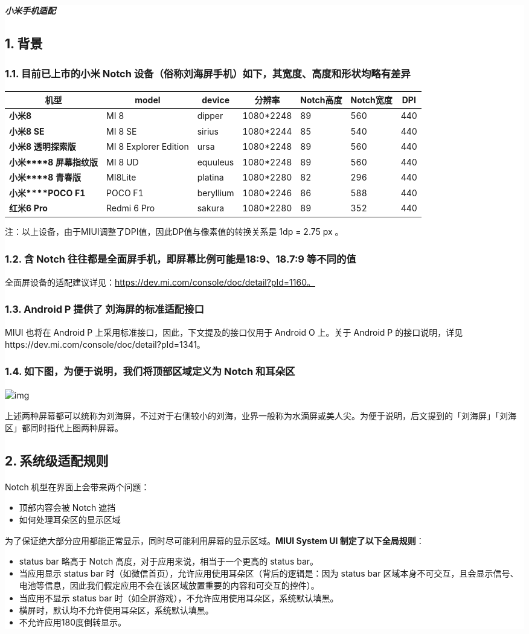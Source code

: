 ##### 小米手机适配

## 1. 背景

### 

### 1.1. 目前已上市的小米 Notch 设备（俗称刘海屏手机）如下，其宽度、高度和形状均略有差异

| **机型**                     | **model**             | **device** | 分辨率    | **Notch**高度 | **Notch**宽度 | **DPI** |
| ---------------------------- | --------------------- | ---------- | --------- | ------------- | ------------- | ------- |
| **小米8**                    | MI 8                  | dipper     | 1080*2248 | 89            | 560           | 440     |
| **小米8 SE**                 | MI 8 SE               | sirius     | 1080*2244 | 85            | 540           | 440     |
| **小米8 透明探索版**         | MI 8 Explorer Edition | ursa       | 1080*2248 | 89            | 560           | 440     |
| **小米****8** **屏幕指纹版** | MI 8 UD               | equuleus   | 1080*2248 | 89            | 560           | 440     |
| **小米****8** **青春版**     | MI8Lite               | platina    | 1080*2280 | 82            | 296           | 440     |
| **小米****POCO F1**          | POCO F1               | beryllium  | 1080*2246 | 86            | 588           | 440     |
| **红米6 Pro**                | Redmi 6 Pro           | sakura     | 1080*2280 | 89            | 352           | 440     |

注：以上设备，由于MIUI调整了DPI值，因此DP值与像素值的转换关系是 1dp = 2.75 px 。

### 1.2. 含 Notch 往往都是全面屏手机，即屏幕比例可能是18:9、18.7:9 等不同的值

全面屏设备的适配建议详见：https://dev.mi.com/console/doc/detail?pId=1160。

### 1.3. Android P 提供了 刘海屏的标准适配接口

MIUI 也将在 Android P 上采用标准接口，因此，下文提及的接口仅用于 Android O 上。关于 Android P 的接口说明，详见https://dev.mi.com/console/doc/detail?pId=1341。

### 1.4. **如下图，为便于说明，我们将顶部区域定义为 Notch 和耳朵区**

![img](http://f1.market.xiaomi.com/download/MiPass/0322247c5535c9cb311630d309c65fee2d8412968/%E5%9F%BA%E6%9C%AC%E6%A6%82%E5%BF%B5%E8%AF%B4%E6%98%8E-2019.1.24-2.png)

上述两种屏幕都可以统称为刘海屏，不过对于右侧较小的刘海，业界一般称为水滴屏或美人尖。为便于说明，后文提到的「刘海屏」「刘海区」都同时指代上图两种屏幕。

## 2. 系统级适配规则 

Notch 机型在界面上会带来两个问题：

- 顶部内容会被 Notch 遮挡
- 如何处理耳朵区的显示区域

为了保证绝大部分应用都能正常显示，同时尽可能利用屏幕的显示区域。**MIUI System UI 制定了以下全局规则**：

- status bar 略高于 Notch 高度，对于应用来说，相当于一个更高的 status bar。
- 当应用显示 status bar 时（如微信首页），允许应用使用耳朵区（背后的逻辑是：因为 status bar 区域本身不可交互，且会显示信号、电池等信息，因此我们假定应用不会在该区域放置重要的内容和可交互的控件）。
- 当应用不显示 status bar 时（如全屏游戏），不允许应用使用耳朵区，系统默认填黑。
- 横屏时，默认均不允许使用耳朵区，系统默认填黑。
- 不允许应用180度倒转显示。

